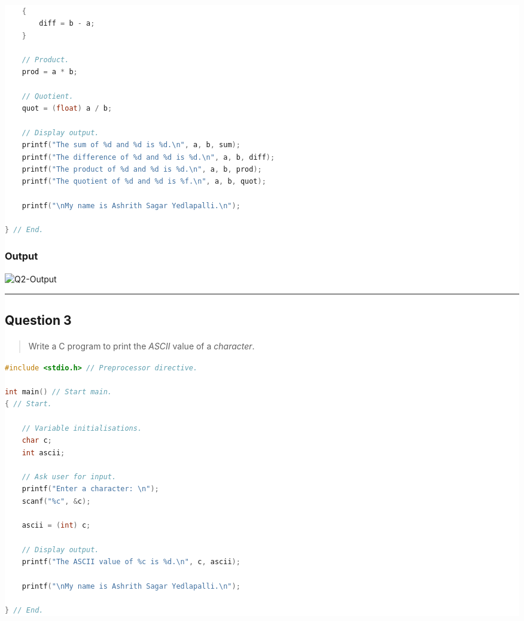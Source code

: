 ```c
	{
		diff = b - a;
	}

	// Product.
	prod = a * b;

	// Quotient.
	quot = (float) a / b;

	// Display output.
	printf("The sum of %d and %d is %d.\n", a, b, sum);
	printf("The difference of %d and %d is %d.\n", a, b, diff);
	printf("The product of %d and %d is %d.\n", a, b, prod);
	printf("The quotient of %d and %d is %f.\n", a, b, quot);

	printf("\nMy name is Ashrith Sagar Yedlapalli.\n");

} // End.
```

### Output

![Q2-Output](Q2-Output.png)

---

## Question 3

> Write a C program to print the *ASCII* value of a *character*.
> 

```c
#include <stdio.h> // Preprocessor directive.

int main() // Start main.
{ // Start.

	// Variable initialisations.
	char c;
	int ascii;

	// Ask user for input.
	printf("Enter a character: \n");
	scanf("%c", &c);

	ascii = (int) c;

	// Display output.
	printf("The ASCII value of %c is %d.\n", c, ascii);

	printf("\nMy name is Ashrith Sagar Yedlapalli.\n");

} // End.
```
